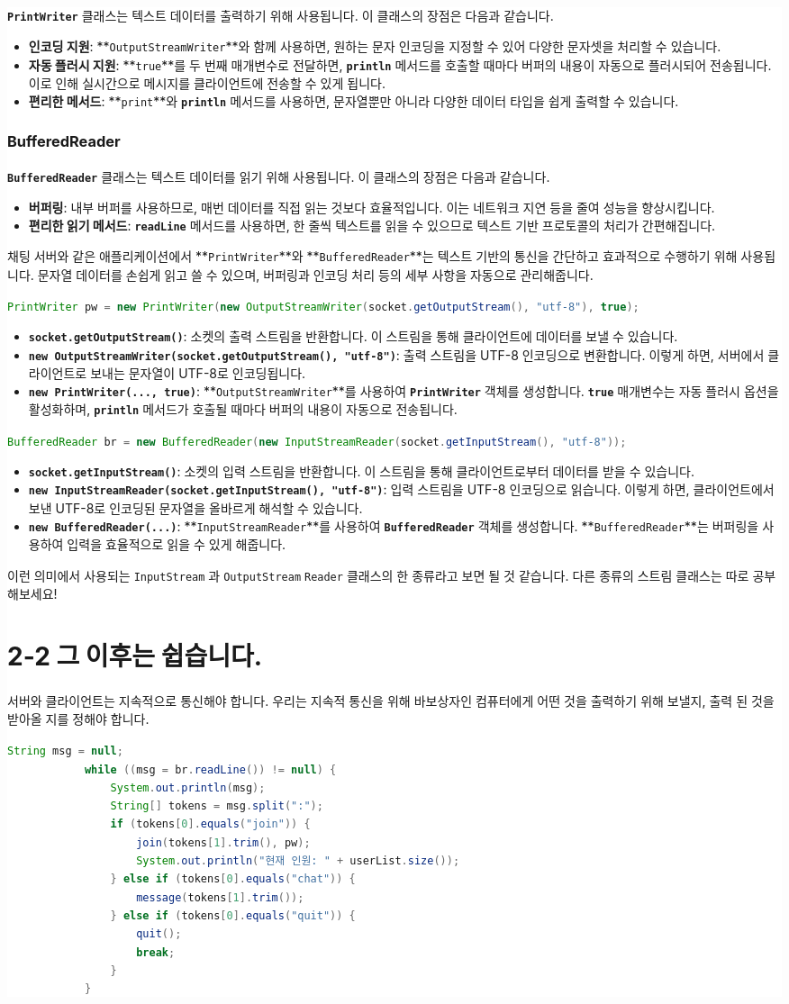 **`PrintWriter`** 클래스는 텍스트 데이터를 출력하기 위해 사용됩니다. 이 클래스의 장점은 다음과 같습니다.

- **인코딩 지원**: **`OutputStreamWriter`**와 함께 사용하면, 원하는 문자 인코딩을 지정할 수 있어 다양한 문자셋을 처리할 수 있습니다.
- **자동 플러시 지원**: **`true`**를 두 번째 매개변수로 전달하면, **`println`** 메서드를 호출할 때마다 버퍼의 내용이 자동으로 플러시되어 전송됩니다. 이로 인해 실시간으로 메시지를 클라이언트에 전송할 수 있게 됩니다.
- **편리한 메서드**: **`print`**와 **`println`** 메서드를 사용하면, 문자열뿐만 아니라 다양한 데이터 타입을 쉽게 출력할 수 있습니다.

### **BufferedReader**

**`BufferedReader`** 클래스는 텍스트 데이터를 읽기 위해 사용됩니다. 이 클래스의 장점은 다음과 같습니다.

- **버퍼링**: 내부 버퍼를 사용하므로, 매번 데이터를 직접 읽는 것보다 효율적입니다. 이는 네트워크 지연 등을 줄여 성능을 향상시킵니다.
- **편리한 읽기 메서드**: **`readLine`** 메서드를 사용하면, 한 줄씩 텍스트를 읽을 수 있으므로 텍스트 기반 프로토콜의 처리가 간편해집니다.

채팅 서버와 같은 애플리케이션에서 **`PrintWriter`**와 **`BufferedReader`**는 텍스트 기반의 통신을 간단하고 효과적으로 수행하기 위해 사용됩니다. 문자열 데이터를 손쉽게 읽고 쓸 수 있으며, 버퍼링과 인코딩 처리 등의 세부 사항을 자동으로 관리해줍니다.

```java
PrintWriter pw = new PrintWriter(new OutputStreamWriter(socket.getOutputStream(), "utf-8"), true);
```

- **`socket.getOutputStream()`**: 소켓의 출력 스트림을 반환합니다. 이 스트림을 통해 클라이언트에 데이터를 보낼 수 있습니다.
- **`new OutputStreamWriter(socket.getOutputStream(), "utf-8")`**: 출력 스트림을 UTF-8 인코딩으로 변환합니다. 이렇게 하면, 서버에서 클라이언트로 보내는 문자열이 UTF-8로 인코딩됩니다.
- **`new PrintWriter(..., true)`**: **`OutputStreamWriter`**를 사용하여 **`PrintWriter`** 객체를 생성합니다. **`true`** 매개변수는 자동 플러시 옵션을 활성화하며, **`println`** 메서드가 호출될 때마다 버퍼의 내용이 자동으로 전송됩니다.

```java
BufferedReader br = new BufferedReader(new InputStreamReader(socket.getInputStream(), "utf-8"));
```

- **`socket.getInputStream()`**: 소켓의 입력 스트림을 반환합니다. 이 스트림을 통해 클라이언트로부터 데이터를 받을 수 있습니다.
- **`new InputStreamReader(socket.getInputStream(), "utf-8")`**: 입력 스트림을 UTF-8 인코딩으로 읽습니다. 이렇게 하면, 클라이언트에서 보낸 UTF-8로 인코딩된 문자열을 올바르게 해석할 수 있습니다.
- **`new BufferedReader(...)`**: **`InputStreamReader`**를 사용하여 **`BufferedReader`** 객체를 생성합니다. **`BufferedReader`**는 버퍼링을 사용하여 입력을 효율적으로 읽을 수 있게 해줍니다.

이런 의미에서 사용되는 `InputStream` 과 `OutputStream` `Reader` 클래스의 한 종류라고 보면 될 것 같습니다. 다른 종류의 스트림 클래스는 따로 공부해보세요!

# 2-2 그 이후는 쉽습니다.

서버와 클라이언트는 지속적으로 통신해야 합니다. 우리는 지속적 통신을 위해 바보상자인 컴퓨터에게 어떤 것을 출력하기 위해 보낼지, 출력 된 것을 받아올 지를 정해야 합니다.

```java
String msg = null;
			while ((msg = br.readLine()) != null) {
				System.out.println(msg);
				String[] tokens = msg.split(":");
				if (tokens[0].equals("join")) {
					join(tokens[1].trim(), pw);
					System.out.println("현재 인원: " + userList.size());
				} else if (tokens[0].equals("chat")) {
					message(tokens[1].trim());
				} else if (tokens[0].equals("quit")) {
					quit();
					break;
				}
			}
```

